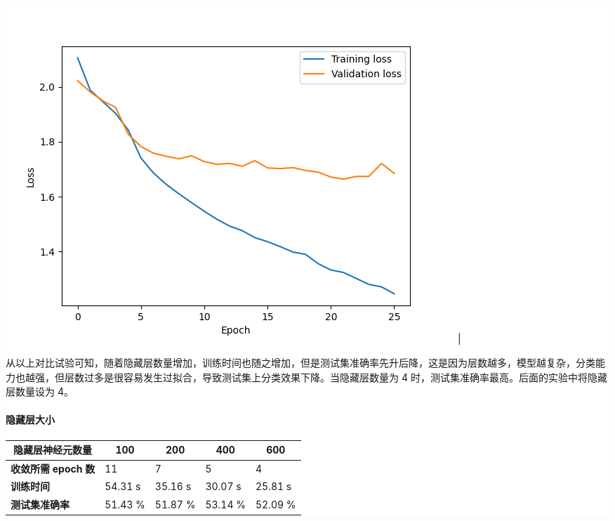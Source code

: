 ![_](assets/MLPClassifierAdam16L.png) |

从以上对比试验可知，随着隐藏层数量增加，训练时间也随之增加，但是测试集准确率先升后降，这是因为层数越多，模型越复杂，分类能力也越强，但层数过多是很容易发生过拟合，导致测试集上分类效果下降。当隐藏层数量为 4 时，测试集准确率最高。后面的实验中将隐藏层数量设为 4。

#### 隐藏层大小

| 隐藏层神经元数量            | 100                                | 200                                 | 400                                                                                                                                                                                                | 600                                 |
| --------------------------- | ---------------------------------- | ----------------------------------- | -------------------------------------------------------------------------------------------------------------------------------------------------------------------------------------------------- | ----------------------------------- |
| **收敛所需 epoch 数** | 11                                 | 7                                   | 5                                                                                                                                                                                                  | 4                                   |
| **训练时间**          | 54.31 s                            | 35.16 s                             | 30.07 s                                                                                                                                                                                            | 25.81 s                             |
| **测试集准确率**      | 51.43 %                            | 51.87 %                             | 53.14 %                                                                                                                                                                                            | 52.09 %                             |